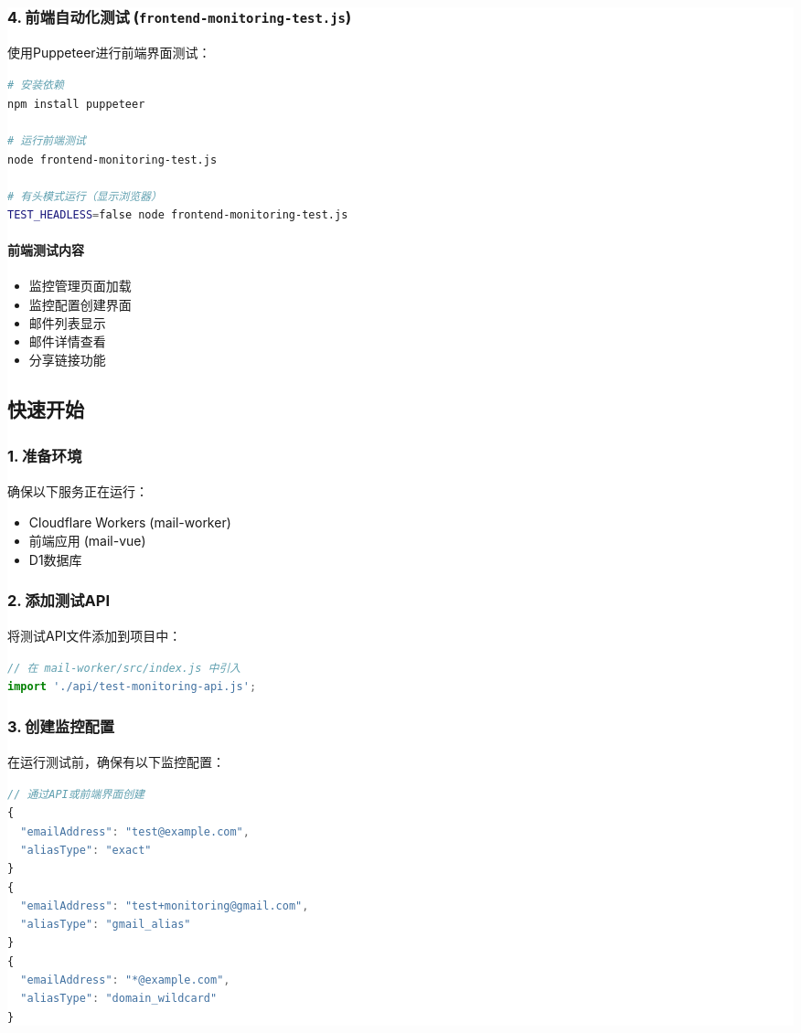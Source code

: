 ### 4. 前端自动化测试 (`frontend-monitoring-test.js`)

使用Puppeteer进行前端界面测试：

```bash
# 安装依赖
npm install puppeteer

# 运行前端测试
node frontend-monitoring-test.js

# 有头模式运行（显示浏览器）
TEST_HEADLESS=false node frontend-monitoring-test.js
```

#### 前端测试内容

- 监控管理页面加载
- 监控配置创建界面
- 邮件列表显示
- 邮件详情查看
- 分享链接功能

## 快速开始

### 1. 准备环境

确保以下服务正在运行：
- Cloudflare Workers (mail-worker)
- 前端应用 (mail-vue)
- D1数据库

### 2. 添加测试API

将测试API文件添加到项目中：

```javascript
// 在 mail-worker/src/index.js 中引入
import './api/test-monitoring-api.js';
```

### 3. 创建监控配置

在运行测试前，确保有以下监控配置：

```javascript
// 通过API或前端界面创建
{
  "emailAddress": "test@example.com",
  "aliasType": "exact"
}
{
  "emailAddress": "test+monitoring@gmail.com", 
  "aliasType": "gmail_alias"
}
{
  "emailAddress": "*@example.com",
  "aliasType": "domain_wildcard"
}
```
